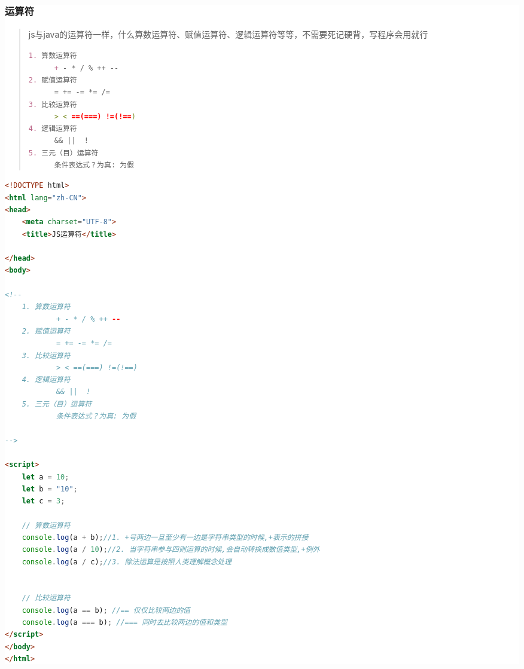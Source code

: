 ### 运算符

> js与java的运算符一样，什么算数运算符、赋值运算符、逻辑运算符等等，不需要死记硬背，写程序会用就行
>
> ~~~markdown
> 1. 算数运算符
> 		+ - * / % ++ --
> 2. 赋值运算符
> 		= += -= *= /=
> 3. 比较运算符
> 		> < ==(===) !=(!==)
> 4. 逻辑运算符
> 		&& ||  !
> 5. 三元（目）运算符
> 		条件表达式？为真: 为假
> ~~~

```html
<!DOCTYPE html>
<html lang="zh-CN">
<head>
    <meta charset="UTF-8">
    <title>JS运算符</title>

</head>
<body>

<!--
    1. 算数运算符
            + - * / % ++ --
    2. 赋值运算符
            = += -= *= /=
    3. 比较运算符
            > < ==(===) !=(!==)
    4. 逻辑运算符
            && ||  !
    5. 三元（目）运算符
            条件表达式？为真: 为假

-->

<script>
    let a = 10;
    let b = "10";
    let c = 3;

    // 算数运算符
    console.log(a + b);//1. +号两边一旦至少有一边是字符串类型的时候,+表示的拼接
    console.log(a / 10);//2. 当字符串参与四则运算的时候,会自动转换成数值类型,+例外
    console.log(a / c);//3. 除法运算是按照人类理解概念处理


    // 比较运算符
    console.log(a == b); //== 仅仅比较两边的值
    console.log(a === b); //=== 同时去比较两边的值和类型
</script>
</body>
</html>
```
